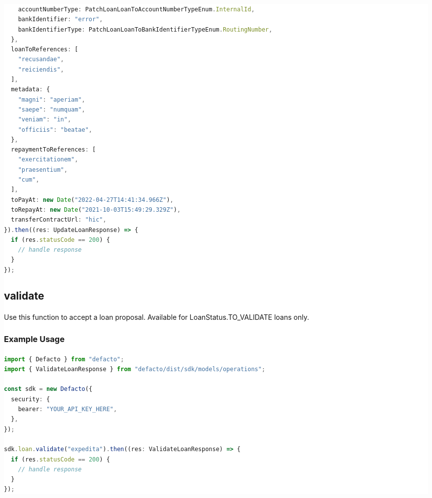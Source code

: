 ```typescript
    accountNumberType: PatchLoanLoanToAccountNumberTypeEnum.InternalId,
    bankIdentifier: "error",
    bankIdentifierType: PatchLoanLoanToBankIdentifierTypeEnum.RoutingNumber,
  },
  loanToReferences: [
    "recusandae",
    "reiciendis",
  ],
  metadata: {
    "magni": "aperiam",
    "saepe": "numquam",
    "veniam": "in",
    "officiis": "beatae",
  },
  repaymentToReferences: [
    "exercitationem",
    "praesentium",
    "cum",
  ],
  toPayAt: new Date("2022-04-27T14:41:34.966Z"),
  toRepayAt: new Date("2021-10-03T15:49:29.329Z"),
  transferContractUrl: "hic",
}).then((res: UpdateLoanResponse) => {
  if (res.statusCode == 200) {
    // handle response
  }
});
```

## validate

Use this function to accept a loan proposal. Available for LoanStatus.TO_VALIDATE loans only.

### Example Usage

```typescript
import { Defacto } from "defacto";
import { ValidateLoanResponse } from "defacto/dist/sdk/models/operations";

const sdk = new Defacto({
  security: {
    bearer: "YOUR_API_KEY_HERE",
  },
});

sdk.loan.validate("expedita").then((res: ValidateLoanResponse) => {
  if (res.statusCode == 200) {
    // handle response
  }
});
```
